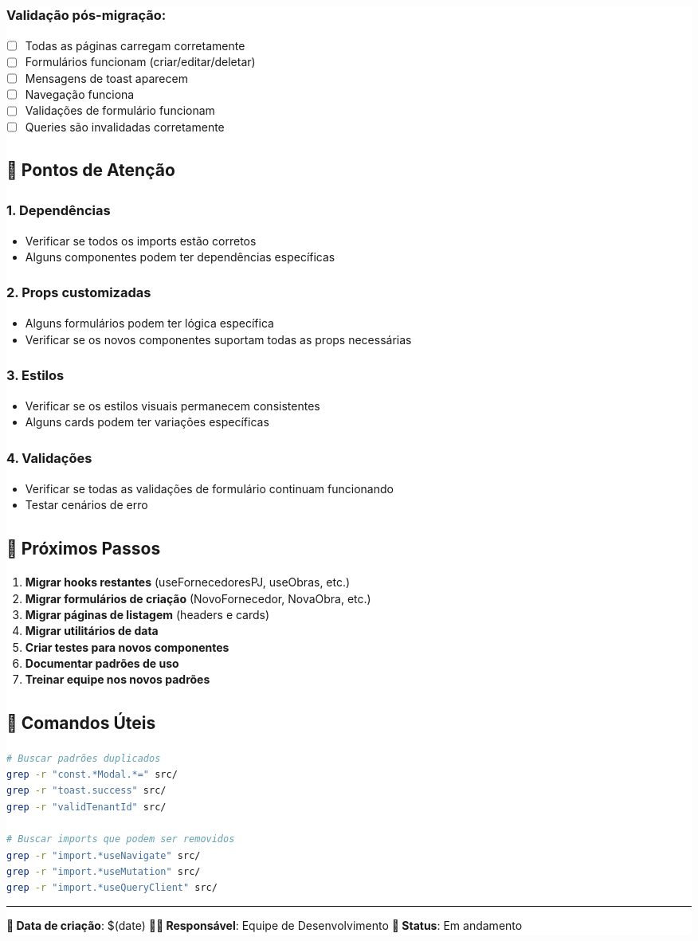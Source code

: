### Validação pós-migração:
- [ ] Todas as páginas carregam corretamente
- [ ] Formulários funcionam (criar/editar/deletar)
- [ ] Mensagens de toast aparecem
- [ ] Navegação funciona
- [ ] Validações de formulário funcionam
- [ ] Queries são invalidadas corretamente

## 🚨 Pontos de Atenção

### 1. Dependências
- Verificar se todos os imports estão corretos
- Alguns componentes podem ter dependências específicas

### 2. Props customizadas
- Alguns formulários podem ter lógica específica
- Verificar se os novos componentes suportam todas as props necessárias

### 3. Estilos
- Verificar se os estilos visuais permanecem consistentes
- Alguns cards podem ter variações específicas

### 4. Validações
- Verificar se todas as validações de formulário continuam funcionando
- Testar cenários de erro

## 📝 Próximos Passos

1. **Migrar hooks restantes** (useFornecedoresPJ, useObras, etc.)
2. **Migrar formulários de criação** (NovoFornecedor, NovaObra, etc.)
3. **Migrar páginas de listagem** (headers e cards)
4. **Migrar utilitários de data**
5. **Criar testes para novos componentes**
6. **Documentar padrões de uso**
7. **Treinar equipe nos novos padrões**

## 🔧 Comandos Úteis

```bash
# Buscar padrões duplicados
grep -r "const.*Modal.*=" src/
grep -r "toast.success" src/
grep -r "validTenantId" src/

# Buscar imports que podem ser removidos
grep -r "import.*useNavigate" src/
grep -r "import.*useMutation" src/
grep -r "import.*useQueryClient" src/
```

---

**📅 Data de criação**: $(date)
**👨‍💻 Responsável**: Equipe de Desenvolvimento
**🎯 Status**: Em andamento